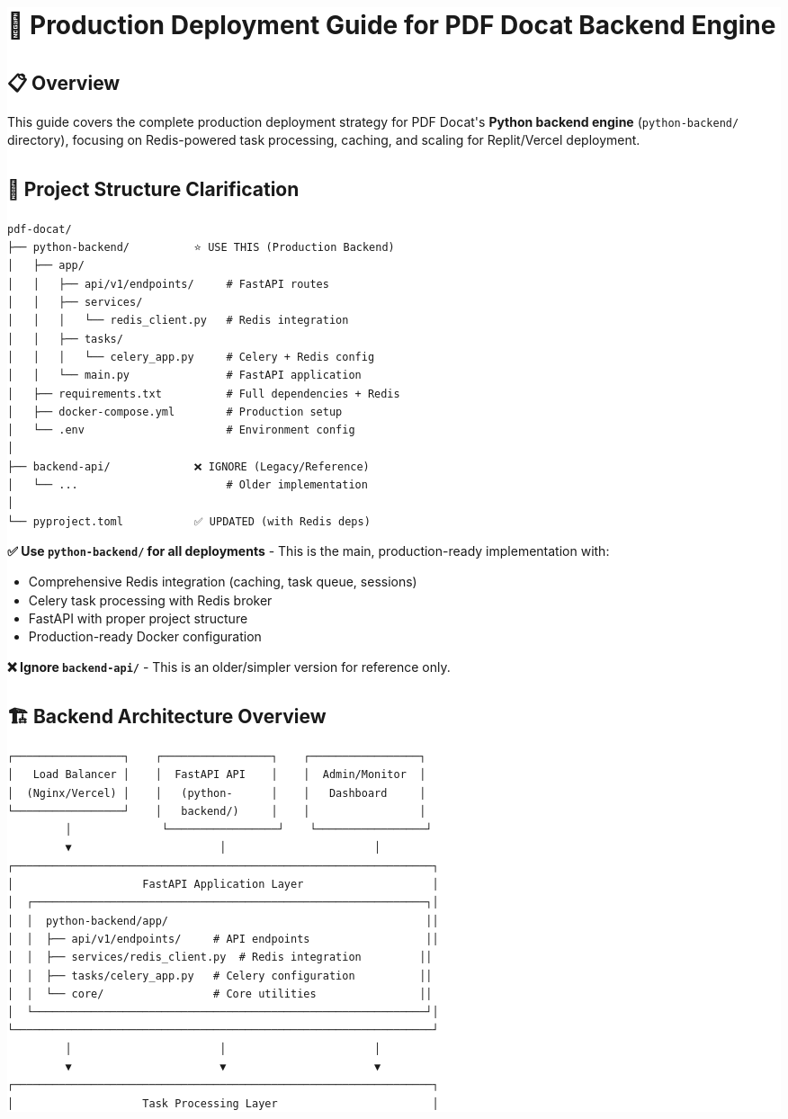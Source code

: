 # 🚀 Production Deployment Guide for PDF Docat Backend Engine

## 📋 **Overview**

This guide covers the complete production deployment strategy for PDF Docat's **Python backend engine** (`python-backend/` directory), focusing on Redis-powered task processing, caching, and scaling for Replit/Vercel deployment.

## 🔧 **Project Structure Clarification**

```
pdf-docat/
├── python-backend/          ⭐ USE THIS (Production Backend)
│   ├── app/
│   │   ├── api/v1/endpoints/     # FastAPI routes
│   │   ├── services/
│   │   │   └── redis_client.py   # Redis integration
│   │   ├── tasks/
│   │   │   └── celery_app.py     # Celery + Redis config
│   │   └── main.py               # FastAPI application
│   ├── requirements.txt          # Full dependencies + Redis
│   ├── docker-compose.yml        # Production setup
│   └── .env                      # Environment config
│
├── backend-api/             ❌ IGNORE (Legacy/Reference)
│   └── ...                       # Older implementation
│
└── pyproject.toml           ✅ UPDATED (with Redis deps)
```

**✅ Use `python-backend/` for all deployments** - This is the main, production-ready implementation with:
- Comprehensive Redis integration (caching, task queue, sessions)
- Celery task processing with Redis broker
- FastAPI with proper project structure
- Production-ready Docker configuration

**❌ Ignore `backend-api/`** - This is an older/simpler version for reference only.

## 🏗️ **Backend Architecture Overview**

```
┌─────────────────┐    ┌─────────────────┐    ┌─────────────────┐
│   Load Balancer │    │  FastAPI API    │    │  Admin/Monitor  │
│  (Nginx/Vercel) │    │   (python-      │    │   Dashboard     │
└─────────────────┘    │   backend/)     │    │                 │
         │              └─────────────────┘    └─────────────────┘
         ▼                       │                       │
┌─────────────────────────────────────────────────────────────────┐
│                    FastAPI Application Layer                    │
│  ┌─────────────────────────────────────────────────────────────┐│
│  │  python-backend/app/                                        ││
│  │  ├── api/v1/endpoints/     # API endpoints                  ││
│  │  ├── services/redis_client.py  # Redis integration         ││
│  │  ├── tasks/celery_app.py   # Celery configuration          ││
│  │  └── core/                 # Core utilities                ││
│  └─────────────────────────────────────────────────────────────┘│
└─────────────────────────────────────────────────────────────────┘
         │                       │                       │
         ▼                       ▼                       ▼
┌─────────────────────────────────────────────────────────────────┐
│                    Task Processing Layer                        │
```